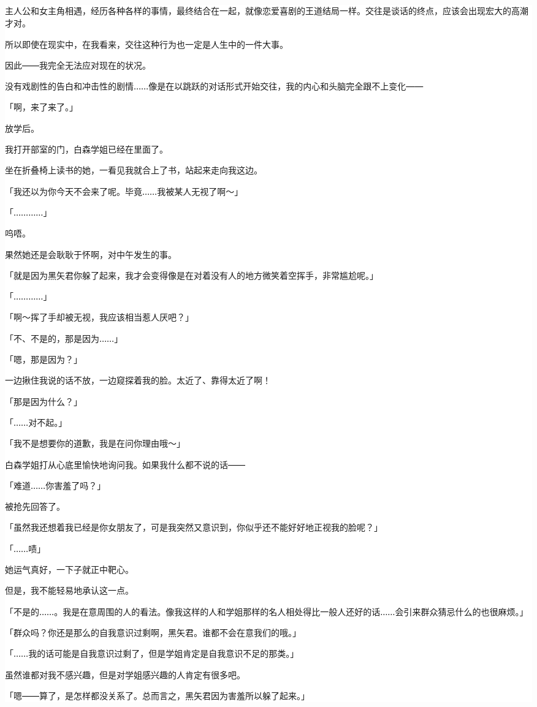 主人公和女主角相遇，经历各种各样的事情，最终结合在一起，就像恋爱喜剧的王道结局一样。交往是谈话的终点，应该会出现宏大的高潮才对。

所以即使在现实中，在我看来，交往这种行为也一定是人生中的一件大事。

因此——我完全无法应对现在的状况。

没有戏剧性的告白和冲击性的剧情……像是在以跳跃的对话形式开始交往，我的内心和头脑完全跟不上变化——

「啊，来了来了。」

放学后。

我打开部室的门，白森学姐已经在里面了。

坐在折叠椅上读书的她，一看见我就合上了书，站起来走向我这边。

「我还以为你今天不会来了呢。毕竟……我被某人无视了啊～」

「…………」

呜唔。

果然她还是会耿耿于怀啊，对中午发生的事。

「就是因为黑矢君你躲了起来，我才会变得像是在对着没有人的地方微笑着空挥手，非常尴尬呢。」

「…………」

「啊～挥了手却被无视，我应该相当惹人厌吧？」

「不、不是的，那是因为……」

「嗯，那是因为？」

一边揪住我说的话不放，一边窥探着我的脸。太近了、靠得太近了啊！

「那是因为什么？」

「……对不起。」

「我不是想要你的道歉，我是在问你理由哦～」

白森学姐打从心底里愉快地询问我。如果我什么都不说的话——

「难道……你害羞了吗？」

被抢先回答了。

「虽然我还想着我已经是你女朋友了，可是我突然又意识到，你似乎还不能好好地正视我的脸呢？」

「……啧」

她运气真好，一下子就正中靶心。

但是，我不能轻易地承认这一点。

「不是的……。我是在意周围的人的看法。像我这样的人和学姐那样的名人相处得比一般人还好的话……会引来群众猜忌什么的也很麻烦。」

「群众吗？你还是那么的自我意识过剩啊，黑矢君。谁都不会在意我们的哦。」

「……我的话可能是自我意识过剩了，但是学姐肯定是自我意识不足的那类。」

虽然谁都对我不感兴趣，但是对学姐感兴趣的人肯定有很多吧。

「嗯——算了，是怎样都没关系了。总而言之，黑矢君因为害羞所以躲了起来。」
